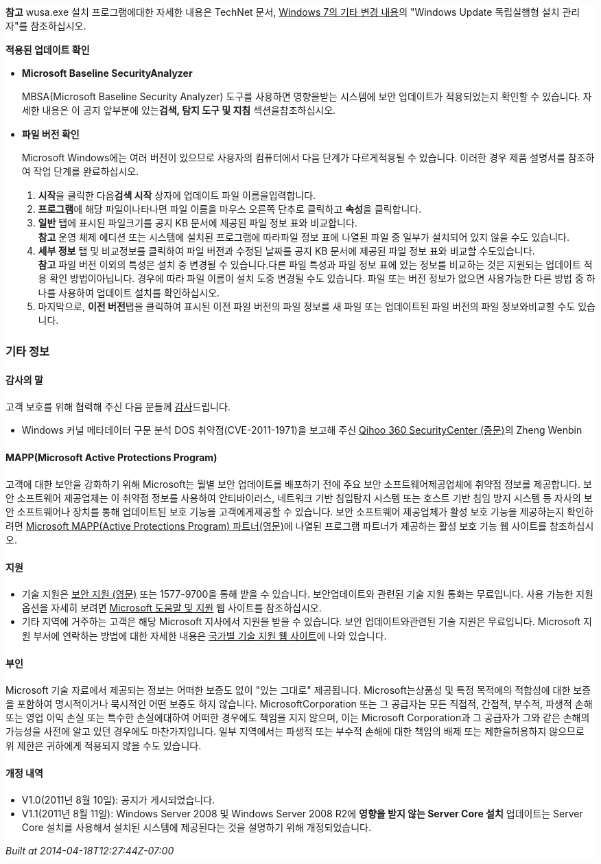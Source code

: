 **참고** wusa.exe 설치 프로그램에대한 자세한 내용은 TechNet 문서, [Windows 7의 기타 변경 내용](http://technet.microsoft.com/library/dd871148(ws.10).aspx)의 "Windows Update 독립실행형 설치 관리자"를 참조하십시오.
  
**적용된 업데이트 확인**
  
-   **Microsoft Baseline SecurityAnalyzer**
  
    MBSA(Microsoft Baseline Security Analyzer) 도구를 사용하면 영향을받는 시스템에 보안 업데이트가 적용되었는지 확인할 수 있습니다. 자세한 내용은 이 공지 앞부분에 있는**검색, 탐지 도구 및 지침** 섹션을참조하십시오.
  
-   **파일 버전 확인**
  
    Microsoft Windows에는 여러 버전이 있으므로 사용자의 컴퓨터에서 다음 단계가 다르게적용될 수 있습니다. 이러한 경우 제품 설명서를 참조하여 작업 단계를 완료하십시오.
  
    1.  **시작**을 클릭한 다음**검색 시작** 상자에 업데이트 파일 이름을입력합니다.  
    2.  **프로그램**에 해당 파일이나타나면 파일 이름을 마우스 오른쪽 단추로 클릭하고 **속성**을 클릭합니다.  
    3.  **일반** 탭에 표시된 파일크기를 공지 KB 문서에 제공된 파일 정보 표와 비교합니다.  
        **참고** 운영 체제 에디션 또는 시스템에 설치된 프로그램에 따라파일 정보 표에 나열된 파일 중 일부가 설치되어 있지 않을 수도 있습니다.  
    4.  **세부 정보** 탭 및 비교정보를 클릭하여 파일 버전과 수정된 날짜를 공지 KB 문서에 제공된 파일 정보 표와 비교할 수도있습니다.  
        **참고** 파일 버전 이외의 특성은 설치 중 변경될 수 있습니다.다른 파일 특성과 파일 정보 표에 있는 정보를 비교하는 것은 지원되는 업데이트 적용 확인 방법이아닙니다. 경우에 따라 파일 이름이 설치 도중 변경될 수도 있습니다. 파일 또는 버전 정보가 없으면 사용가능한 다른 방법 중 하나를 사용하여 업데이트 설치를 확인하십시오.  
    5.  마지막으로, **이전 버전**탭을 클릭하여 표시된 이전 파일 버전의 파일 정보를 새 파일 또는 업데이트된 파일 버전의 파일 정보와비교할 수도 있습니다.
  
### 기타 정보
  
#### 감사의 말
  
고객 보호를 위해 협력해 주신 다음 분들께 [감사](http://go.microsoft.com/fwlink/?linkid=21127)드립니다.
  
-   Windows 커널 메타데이터 구문 분석 DOS 취약점(CVE-2011-1971)을 보고해 주신 [Qihoo 360 SecurityCenter (중문)](http://www.360.cn/)의 Zheng Wenbin
  
#### MAPP(Microsoft Active Protections Program)
  
고객에 대한 보안을 강화하기 위해 Microsoft는 월별 보안 업데이트를 배포하기 전에 주요 보안 소프트웨어제공업체에 취약점 정보를 제공합니다. 보안 소프트웨어 제공업체는 이 취약점 정보를 사용하여 안티바이러스, 네트워크 기반 침입탐지 시스템 또는 호스트 기반 침임 방지 시스템 등 자사의 보안 소프트웨어나 장치를 통해 업데이트된 보호 기능을 고객에게제공할 수 있습니다. 보안 소프트웨어 제공업체가 활성 보호 기능을 제공하는지 확인하려면 [Microsoft MAPP(Active Protections Program) 파트너(영문)](http://go.microsoft.com/fwlink/?linkid=215201)에 나열된 프로그램 파트너가 제공하는 활성 보호 기능 웹 사이트를 참조하십시오.
  
#### 지원
  
-   기술 지원은 [보안 지원 (영문)](http://go.microsoft.com/fwlink/?linkid=21131) 또는 1577-9700을 통해 받을 수 있습니다. 보안업데이트와 관련된 기술 지원 통화는 무료입니다. 사용 가능한 지원 옵션을 자세히 보려면 [Microsoft 도움말 및 지원](http://support.microsoft.com/) 웹 사이트를 참조하십시오.  
-   기타 지역에 거주하는 고객은 해당 Microsoft 지사에서 지원을 받을 수 있습니다. 보안 업데이트와관련된 기술 지원은 무료입니다. Microsoft 지원 부서에 연락하는 방법에 대한 자세한 내용은 [국가별 기술 지원 웹 사이트](http://go.microsoft.com/fwlink/?linkid=21155)에 나와 있습니다.
  
#### 부인
  
Microsoft 기술 자료에서 제공되는 정보는 어떠한 보증도 없이 "있는 그대로" 제공됩니다. Microsoft는상품성 및 특정 목적에의 적합성에 대한 보증을 포함하여 명시적이거나 묵시적인 어떤 보증도 하지 않습니다. MicrosoftCorporation 또는 그 공급자는 모든 직접적, 간접적, 부수적, 파생적 손해 또는 영업 이익 손실 또는 특수한 손실에대하여 어떠한 경우에도 책임을 지지 않으며, 이는 Microsoft Corporation과 그 공급자가 그와 같은 손해의가능성을 사전에 알고 있던 경우에도 마찬가지입니다. 일부 지역에서는 파생적 또는 부수적 손해에 대한 책임의 배제 또는 제한을허용하지 않으므로 위 제한은 귀하에게 적용되지 않을 수도 있습니다.
  
#### 개정 내역
  
-   V1.0(2011년 8월 10일): 공지가 게시되었습니다.  
-   V1.1(2011년 8월 11일): Windows Server 2008 및 Windows Server 2008 R2에 **영향을 받지 않는 Server Core 설치** 업데이트는 Server Core 설치를 사용해서 설치된 시스템에 제공된다는 것을 설명하기 위해 개정되었습니다.
  
*Built at 2014-04-18T12:27:44Z-07:00*
